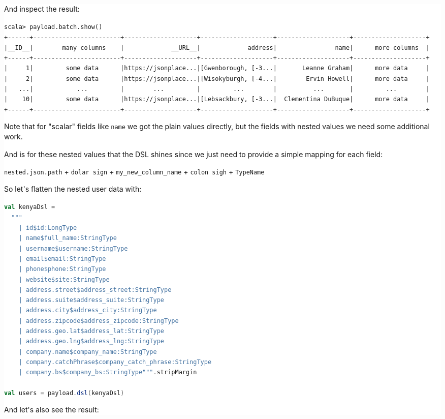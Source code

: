 And inspect the result:
```
scala> payload.batch.show()
+------+------------------------+--------------------+--------------------+--------------------+--------------------+
|__ID__|        many columns    |             __URL__|             address|                name|      more columns  |
+------+------------------------+--------------------+--------------------+--------------------+--------------------+
|     1|         some data      |https://jsonplace...|[Gwenborough, [-3...|       Leanne Graham|      more data     |
|     2|         some data      |https://jsonplace...|[Wisokyburgh, [-4...|        Ervin Howell|      more data     |
|   ...|            ...         |        ...         |         ...        |          ...       |         ...        |
|    10|         some data      |https://jsonplace...|[Lebsackbury, [-3...|  Clementina DuBuque|      more data     |
+------+------------------------+--------------------+--------------------+--------------------+--------------------+
```

Note that for "scalar" fields like `name` we got the plain values directly,
but the fields with nested values we need some additional work.

And is for these nested values that the DSL shines since we just need to
provide a simple mapping for each field:

`nested.json.path` + `dolar sign` + `my_new_column_name` + `colon sigh` + `TypeName`

So let's flatten the nested user data with:

```scala
val kenyaDsl =
  """
    | id$id:LongType
    | name$full_name:StringType
    | username$username:StringType
    | email$email:StringType
    | phone$phone:StringType
    | website$site:StringType
    | address.street$address_street:StringType
    | address.suite$address_suite:StringType
    | address.city$address_city:StringType
    | address.zipcode$address_zipcode:StringType
    | address.geo.lat$address_lat:StringType
    | address.geo.lng$address_lng:StringType
    | company.name$company_name:StringType
    | company.catchPhrase$company_catch_phrase:StringType
    | company.bs$company_bs:StringType""".stripMargin

val users = payload.dsl(kenyaDsl)
```

And let's also see the result:
